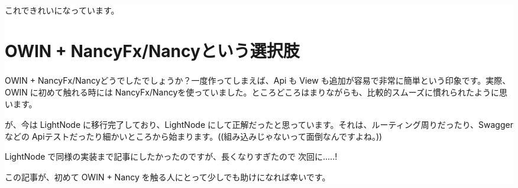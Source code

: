 これできれいになっています。

# OWIN + NancyFx/Nancyという選択肢

OWIN + NancyFx/Nancyどうでしたでしょうか？一度作ってしまえば、Api も View も追加が容易で非常に簡単という印象です。実際、OWIN に初めて触れる時には NancyFx/Nancyを使っていました。ところどころはまりながらも、比較的スムーズに慣れられたように思います。

が、今は LightNode に移行完了しており、LightNode にして正解だったと思っています。それは、ルーティング周りだったり、Swagger などの Apiテストだったり細かいところから始まります。((組み込みじゃないって面倒なんですよね。))

LightNode で同様の実装まで記事にしたかったのですが、長くなりすぎたので 次回に.....!

この記事が、初めて OWIN + Nancy を触る人にとって少しでも助けになれば幸いです。
